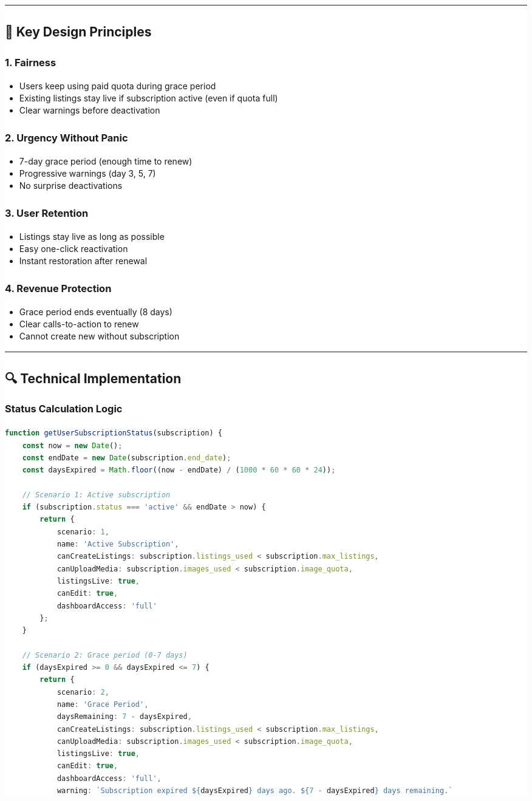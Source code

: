 
---

## 🎯 **Key Design Principles**

### **1. Fairness**
- Users keep using paid quota during grace period
- Existing listings stay live if subscription active (even if quota full)
- Clear warnings before deactivation

### **2. Urgency Without Panic**
- 7-day grace period (enough time to renew)
- Progressive warnings (day 3, 5, 7)
- No surprise deactivations

### **3. User Retention**
- Listings stay live as long as possible
- Easy one-click reactivation
- Instant restoration after renewal

### **4. Revenue Protection**
- Grace period ends eventually (8 days)
- Clear calls-to-action to renew
- Cannot create new without subscription

---

## 🔍 **Technical Implementation**

### **Status Calculation Logic**

```typescript
function getUserSubscriptionStatus(subscription) {
    const now = new Date();
    const endDate = new Date(subscription.end_date);
    const daysExpired = Math.floor((now - endDate) / (1000 * 60 * 60 * 24));

    // Scenario 1: Active subscription
    if (subscription.status === 'active' && endDate > now) {
        return {
            scenario: 1,
            name: 'Active Subscription',
            canCreateListings: subscription.listings_used < subscription.max_listings,
            canUploadMedia: subscription.images_used < subscription.image_quota,
            listingsLive: true,
            canEdit: true,
            dashboardAccess: 'full'
        };
    }

    // Scenario 2: Grace period (0-7 days)
    if (daysExpired >= 0 && daysExpired <= 7) {
        return {
            scenario: 2,
            name: 'Grace Period',
            daysRemaining: 7 - daysExpired,
            canCreateListings: subscription.listings_used < subscription.max_listings,
            canUploadMedia: subscription.images_used < subscription.image_quota,
            listingsLive: true,
            canEdit: true,
            dashboardAccess: 'full',
            warning: `Subscription expired ${daysExpired} days ago. ${7 - daysExpired} days remaining.`
```